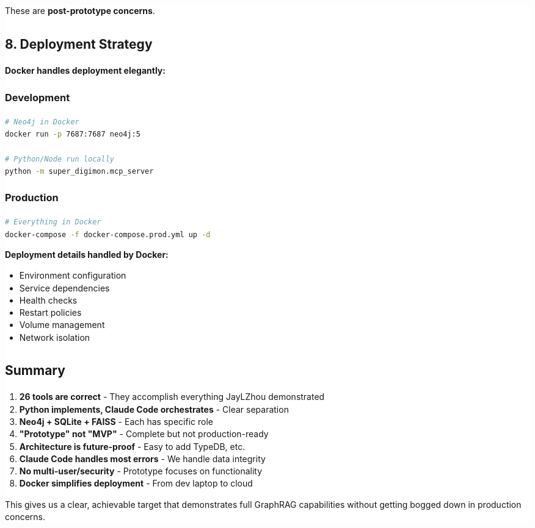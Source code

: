 These are **post-prototype concerns**.

## 8. Deployment Strategy

**Docker handles deployment elegantly:**

### Development
```bash
# Neo4j in Docker
docker run -p 7687:7687 neo4j:5

# Python/Node run locally
python -m super_digimon.mcp_server
```

### Production
```bash
# Everything in Docker
docker-compose -f docker-compose.prod.yml up -d
```

**Deployment details handled by Docker:**
- Environment configuration
- Service dependencies
- Health checks
- Restart policies
- Volume management
- Network isolation

## Summary

1. **26 tools are correct** - They accomplish everything JayLZhou demonstrated
2. **Python implements, Claude Code orchestrates** - Clear separation
3. **Neo4j + SQLite + FAISS** - Each has specific role
4. **"Prototype" not "MVP"** - Complete but not production-ready
5. **Architecture is future-proof** - Easy to add TypeDB, etc.
6. **Claude Code handles most errors** - We handle data integrity
7. **No multi-user/security** - Prototype focuses on functionality
8. **Docker simplifies deployment** - From dev laptop to cloud

This gives us a clear, achievable target that demonstrates full GraphRAG capabilities without getting bogged down in production concerns.